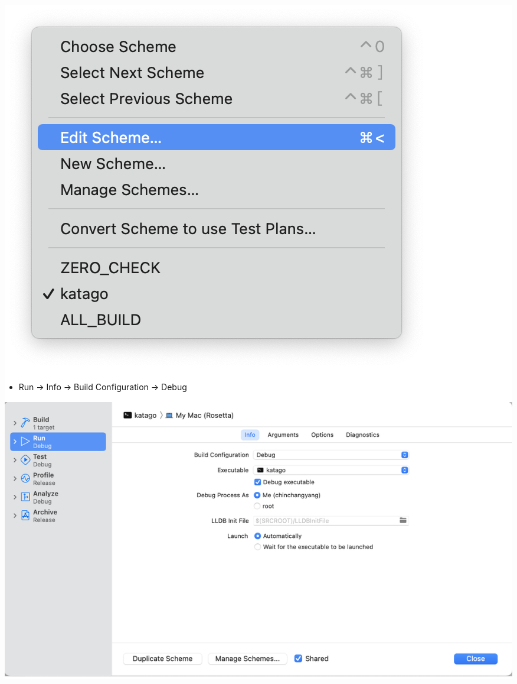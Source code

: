![Xcode-Product-Edit-Scheme](/assets/Xcode-Product-Edit-Scheme.png)

- Run -> Info -> Build Configuration -> Debug

![Xcode-Scheme-Dialog](/assets/Xcode-Scheme-Dialog.png)
